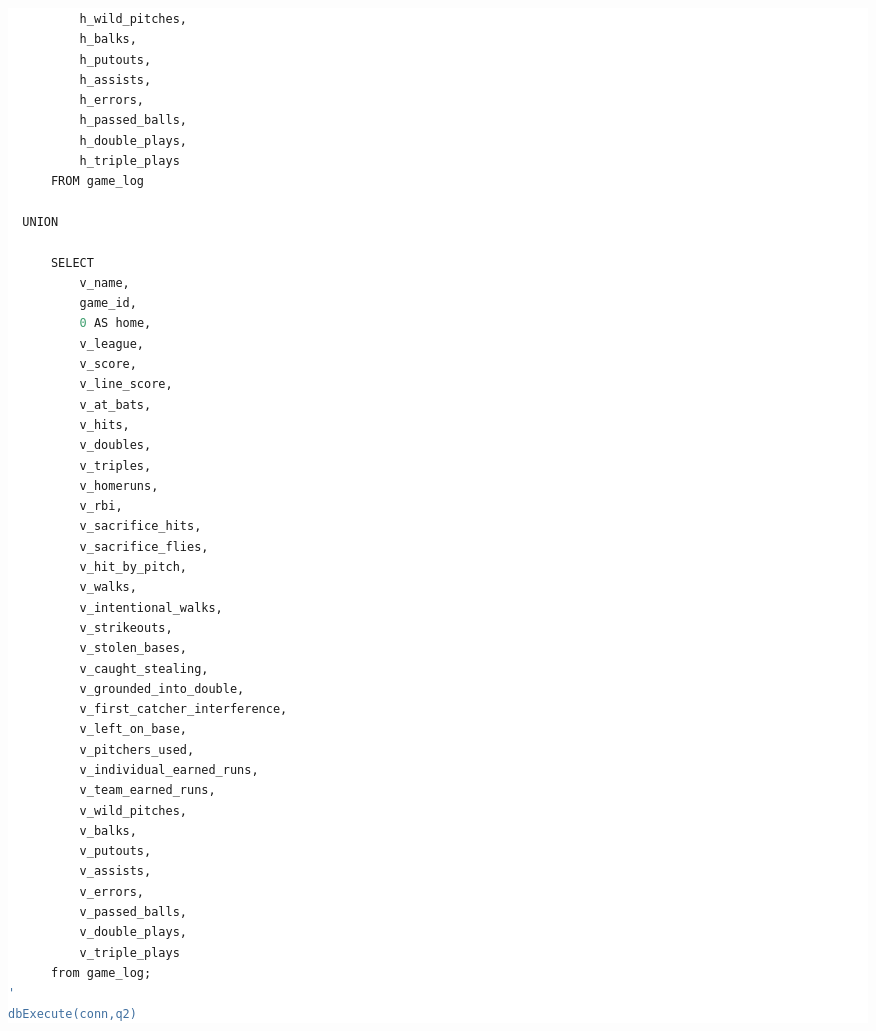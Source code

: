 ``` r
          h_wild_pitches,
          h_balks,
          h_putouts,
          h_assists,
          h_errors,
          h_passed_balls,
          h_double_plays,
          h_triple_plays
      FROM game_log
  
  UNION
  
      SELECT    
          v_name,
          game_id,
          0 AS home,
          v_league,
          v_score,
          v_line_score,
          v_at_bats,
          v_hits,
          v_doubles,
          v_triples,
          v_homeruns,
          v_rbi,
          v_sacrifice_hits,
          v_sacrifice_flies,
          v_hit_by_pitch,
          v_walks,
          v_intentional_walks,
          v_strikeouts,
          v_stolen_bases,
          v_caught_stealing,
          v_grounded_into_double,
          v_first_catcher_interference,
          v_left_on_base,
          v_pitchers_used,
          v_individual_earned_runs,
          v_team_earned_runs,
          v_wild_pitches,
          v_balks,
          v_putouts,
          v_assists,
          v_errors,
          v_passed_balls,
          v_double_plays,
          v_triple_plays
      from game_log;
'
dbExecute(conn,q2)
```
